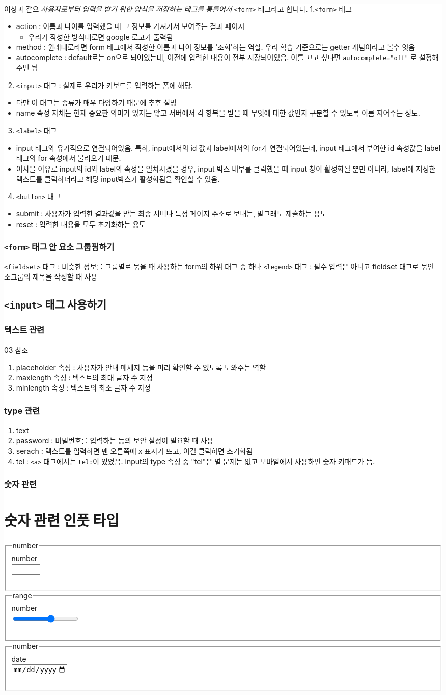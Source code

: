이상과 같으 _사용자로부터 입력을 받기 위한 양식을 저장하는 태그를 통틀어서_ `<form>` 태그라고 합니다.
1.`<form>` 태그
- action : 이름과 나이를 입력했을 때 그 정보를 가져가서 보여주는 결과 페이지
  - 우리가 작성한 방식대로면 google 로고가 출력됨
- method : 원래대로라면 form 태그에서 작성한 이름과 나이 정보를 '조회'하는 역할. 우리 학습 기준으로는 getter 개념이라고 볼수 잇음
- autocomplete : default로는 on으로 되어있는데, 이전에 입력한 내용이 전부 저장되어있음. 이를 끄고 싶다면 `autocomplete="off"` 로 설정해주면 됨

2. `<input>` 태그 : 실제로 우리가 키보드를 입력하는 폼에 해당.
  - 다만 이 태그는 종류가 매우 다양하기 때문에 추후 설명
  - name 속성 자체는 현재 중요한 의미가 있지는 않고 서버에서 각 항복을 받을 때 무엇에 대한 값인지 구분할 수 있도록 이름 지어주는 정도.

3. `<label>` 태그
  - input 태그와 유기적으로 연결되어있음. 특히, input에서의 id 값과 label에서의 for가 연결되어있는데, input 태그에서 부여한 id 속성값을 label 태그의 for 속성에서 불러오기 때문.
  - 이사을 이유로 input의 id와 label의 속성을 일치시켰을 경우, input 박스 내부를 클릭했을 때 input 창이 활성화될 뿐만 아니라, label에 지정한 텍스트를 클릭하더라고 해당 input박스가 활성화됨을 확인할 수 있음.

  4. `<button>` 태그
  - submit : 사용자가 입력한 결과값을 받는 최종 서버나 특정 페이지 주소로 보내는, 말그래도 제출하는 용도
  -  reset : 입력한 내용을 모두 초기화하는 용도

### `<form>` 태그 안 요소 그룹핑하기
`<fieldset>` 태그 : 비슷한 정보를 그룹별로 묶을 때 사용하는 form의 하위 태그 중 하나
`<legend>` 태그 : 필수 입력은 아니고 fieldset 태그로 묶인 소그룹의 제목을 작성할 때 사용

## `<input>` 태그 사용하기
### 텍스트 관련
03 참조
1. placeholder 속성 : 사용자가 안내 메세지 등을 미리 확인할 수 있도록 도와주는 역할
2. maxlength 속성 : 텍스트의 최대 글자 수 지정
3. minlength 속성 : 텍스트의 최소 글자 수 지정

### type 관련
1. text
2. password : 비밀번호를 입력하는 등의 보안 설정이 필요할 때 사용
3. serach : 텍스트를 입력하면 맨 오른쪽에 x 표시가 뜨고, 이걸 클릭하면 초기화됨
4. tel : `<a>` 태그에서는 `tel:`이 있었음. input의 type 속성 중 "tel"은 별 문제는 없고 모바일에서 사용하면 숫자 키패드가 뜸.

### 숫자 관련
<body>
  <h1>숫자 관련 인풋 타입</h1>
  <form>
    <fieldset>
      <legend>number</legend>
      <label for="numIp">number</label> <br>
      <input id="numIp" type="number" min="0" max="10">
      <br><br>
    </fieldset>
        <fieldset>
      <legend>range</legend>
      <label for="rgIp">number</label> <br>
      <input id="rgIp" type="range" min="0" max="100" step="20">
      <br><br>
    </fieldset>
        <fieldset>
      <legend>number</legend>
      <label for="numIp">date</label> <br>
      <input id="dtIp" type="date" min="2020-01-01" max="2040-12-31">
      <br><br>
    </fieldset>
  </form>
</body>